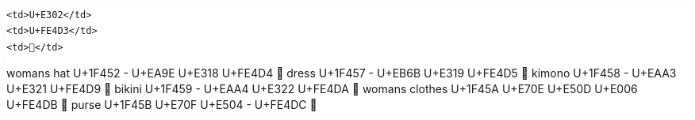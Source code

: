     <td>U+E302</td>
    <td>U+FE4D3</td>
    <td>👔</td>
  </tr>
  <tr>
    <td><span class="emoji   emoji1F452"></span></td>
    <td>womans hat</td>
    <td>U+1F452</td>
    <td>-</td>
    <td>U+EA9E</td>
    <td>U+E318</td>
    <td>U+FE4D4</td>
    <td>👒</td>
  </tr>
  <tr>
    <td><span class="emoji   emoji1F457"></span></td>
    <td>dress</td>
    <td>U+1F457</td>
    <td>-</td>
    <td>U+EB6B</td>
    <td>U+E319</td>
    <td>U+FE4D5</td>
    <td>👗</td>
  </tr>
  <tr>
    <td><span class="emoji   emoji1F458"></span></td>
    <td>kimono</td>
    <td>U+1F458</td>
    <td>-</td>
    <td>U+EAA3</td>
    <td>U+E321</td>
    <td>U+FE4D9</td>
    <td>👘</td>
  </tr>
  <tr>
    <td><span class="emoji   emoji1F459"></span></td>
    <td>bikini</td>
    <td>U+1F459</td>
    <td>-</td>
    <td>U+EAA4</td>
    <td>U+E322</td>
    <td>U+FE4DA</td>
    <td>👙</td>
  </tr>
  <tr>
    <td><span class="emoji   emoji1F45A"></span></td>
    <td>womans clothes</td>
    <td>U+1F45A</td>
    <td>U+E70E</td>
    <td>U+E50D</td>
    <td>U+E006</td>
    <td>U+FE4DB</td>
    <td>👚</td>
  </tr>
  <tr>
    <td><span class="emoji   emoji1F45B"></span></td>
    <td>purse</td>
    <td>U+1F45B</td>
    <td>U+E70F</td>
    <td>U+E504</td>
    <td>-</td>
    <td>U+FE4DC</td>
    <td>👛</td>
  </tr>